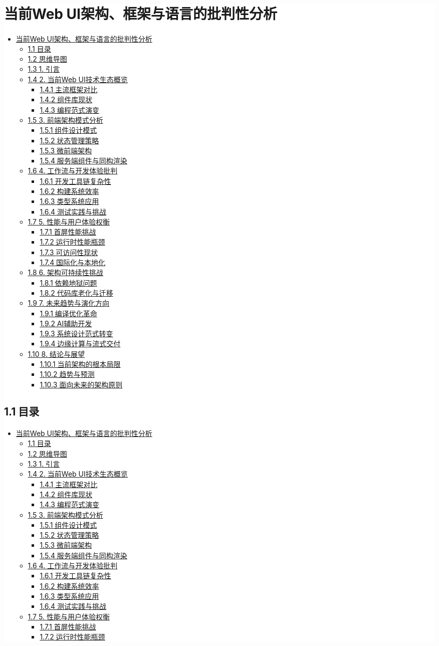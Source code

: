 # 当前Web UI架构、框架与语言的批判性分析


- [当前Web UI架构、框架与语言的批判性分析](#当前web-ui架构框架与语言的批判性分析)
  - [1.1 目录](#11-目录)
  - [1.2 思维导图](#12-思维导图)
  - [1.3 1. 引言](#13-1-引言)
  - [1.4 2. 当前Web UI技术生态概览](#14-2-当前web-ui技术生态概览)
    - [1.4.1 主流框架对比](#141-主流框架对比)
    - [1.4.2 组件库现状](#142-组件库现状)
    - [1.4.3 编程范式演变](#143-编程范式演变)
  - [1.5 3. 前端架构模式分析](#15-3-前端架构模式分析)
    - [1.5.1 组件设计模式](#151-组件设计模式)
    - [1.5.2 状态管理策略](#152-状态管理策略)
    - [1.5.3 微前端架构](#153-微前端架构)
    - [1.5.4 服务端组件与同构渲染](#154-服务端组件与同构渲染)
  - [1.6 4. 工作流与开发体验批判](#16-4-工作流与开发体验批判)
    - [1.6.1 开发工具链复杂性](#161-开发工具链复杂性)
    - [1.6.2 构建系统效率](#162-构建系统效率)
    - [1.6.3 类型系统应用](#163-类型系统应用)
    - [1.6.4 测试实践与挑战](#164-测试实践与挑战)
  - [1.7 5. 性能与用户体验权衡](#17-5-性能与用户体验权衡)
    - [1.7.1 首屏性能挑战](#171-首屏性能挑战)
    - [1.7.2 运行时性能瓶颈](#172-运行时性能瓶颈)
    - [1.7.3 可访问性现状](#173-可访问性现状)
    - [1.7.4 国际化与本地化](#174-国际化与本地化)
  - [1.8 6. 架构可持续性挑战](#18-6-架构可持续性挑战)
    - [1.8.1 依赖地狱问题](#181-依赖地狱问题)
    - [1.8.2 代码库老化与迁移](#182-代码库老化与迁移)
  - [1.9 7. 未来趋势与演化方向](#19-7-未来趋势与演化方向)
    - [1.9.1 编译优化革命](#191-编译优化革命)
    - [1.9.2 AI辅助开发](#192-ai辅助开发)
    - [1.9.3 系统设计范式转变](#193-系统设计范式转变)
    - [1.9.4 边缘计算与流式交付](#194-边缘计算与流式交付)
  - [1.10 8. 结论与展望](#110-8-结论与展望)
    - [1.10.1 当前架构的根本局限](#1101-当前架构的根本局限)
    - [1.10.2 趋势与预测](#1102-趋势与预测)
    - [1.10.3 面向未来的架构原则](#1103-面向未来的架构原则)


## 1.1 目录

- [当前Web UI架构、框架与语言的批判性分析](#当前web-ui架构框架与语言的批判性分析)
  - [1.1 目录](#11-目录)
  - [1.2 思维导图](#12-思维导图)
  - [1.3 1. 引言](#13-1-引言)
  - [1.4 2. 当前Web UI技术生态概览](#14-2-当前web-ui技术生态概览)
    - [1.4.1 主流框架对比](#141-主流框架对比)
    - [1.4.2 组件库现状](#142-组件库现状)
    - [1.4.3 编程范式演变](#143-编程范式演变)
  - [1.5 3. 前端架构模式分析](#15-3-前端架构模式分析)
    - [1.5.1 组件设计模式](#151-组件设计模式)
    - [1.5.2 状态管理策略](#152-状态管理策略)
    - [1.5.3 微前端架构](#153-微前端架构)
    - [1.5.4 服务端组件与同构渲染](#154-服务端组件与同构渲染)
  - [1.6 4. 工作流与开发体验批判](#16-4-工作流与开发体验批判)
    - [1.6.1 开发工具链复杂性](#161-开发工具链复杂性)
    - [1.6.2 构建系统效率](#162-构建系统效率)
    - [1.6.3 类型系统应用](#163-类型系统应用)
    - [1.6.4 测试实践与挑战](#164-测试实践与挑战)
  - [1.7 5. 性能与用户体验权衡](#17-5-性能与用户体验权衡)
    - [1.7.1 首屏性能挑战](#171-首屏性能挑战)
    - [1.7.2 运行时性能瓶颈](#172-运行时性能瓶颈)